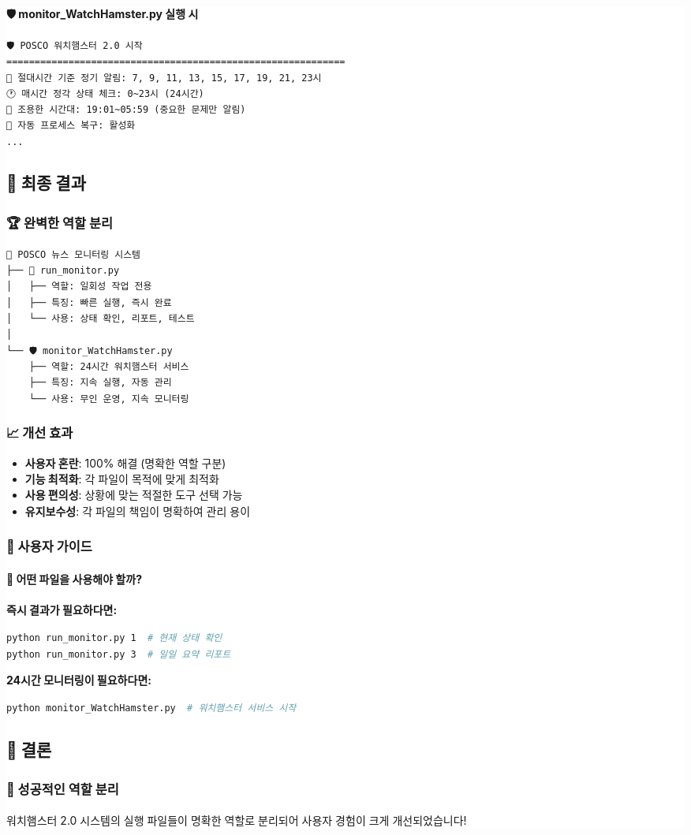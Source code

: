 #### 🛡️ monitor_WatchHamster.py 실행 시
```
🛡️ POSCO 워치햄스터 2.0 시작
============================================================
📅 절대시간 기준 정기 알림: 7, 9, 11, 13, 15, 17, 19, 21, 23시
🕐 매시간 정각 상태 체크: 0~23시 (24시간)
🌙 조용한 시간대: 19:01~05:59 (중요한 문제만 알림)
🔄 자동 프로세스 복구: 활성화
...
```

## 🎉 최종 결과

### 🏆 완벽한 역할 분리
```
📁 POSCO 뉴스 모니터링 시스템
├── 🚀 run_monitor.py
│   ├── 역할: 일회성 작업 전용
│   ├── 특징: 빠른 실행, 즉시 완료
│   └── 사용: 상태 확인, 리포트, 테스트
│
└── 🛡️ monitor_WatchHamster.py
    ├── 역할: 24시간 워치햄스터 서비스
    ├── 특징: 지속 실행, 자동 관리
    └── 사용: 무인 운영, 지속 모니터링
```

### 📈 개선 효과
- **사용자 혼란**: 100% 해결 (명확한 역할 구분)
- **기능 최적화**: 각 파일이 목적에 맞게 최적화
- **사용 편의성**: 상황에 맞는 적절한 도구 선택 가능
- **유지보수성**: 각 파일의 책임이 명확하여 관리 용이

### 🎯 사용자 가이드

#### 🤔 어떤 파일을 사용해야 할까?

**즉시 결과가 필요하다면:**
```bash
python run_monitor.py 1  # 현재 상태 확인
python run_monitor.py 3  # 일일 요약 리포트
```

**24시간 모니터링이 필요하다면:**
```bash
python monitor_WatchHamster.py  # 워치햄스터 서비스 시작
```

## 🎊 결론

### 🌟 성공적인 역할 분리
워치햄스터 2.0 시스템의 실행 파일들이 명확한 역할로 분리되어 사용자 경험이 크게 개선되었습니다!
